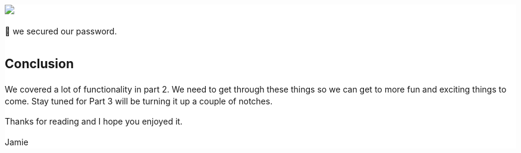 ![](/images/sqlserverk8s/basicadsconnected-part1.png)

:metal: we secured our password.

## Conclusion

We covered a lot of functionality in part 2. We need to get through these things so we can get to more fun and exciting things to come. Stay tuned for Part 3 will be turning it up a couple of notches.

Thanks for reading and I hope you enjoyed it.

Jamie
